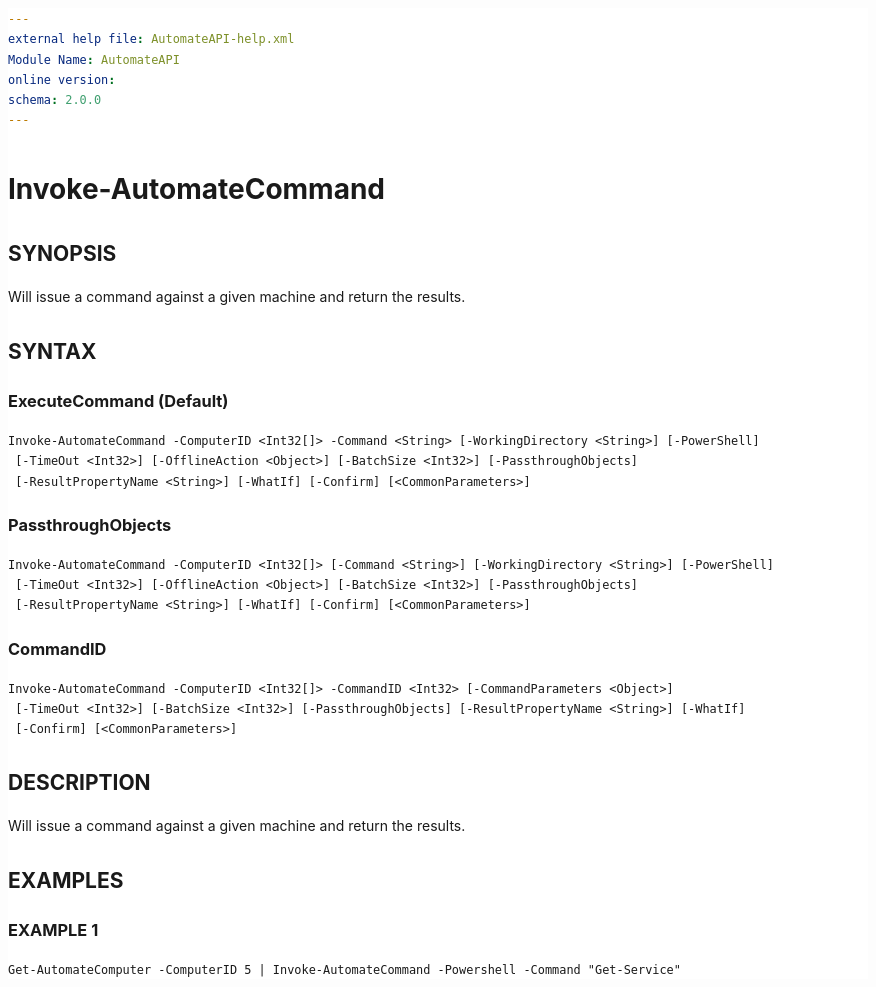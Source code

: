 ```yaml
---
external help file: AutomateAPI-help.xml
Module Name: AutomateAPI
online version:
schema: 2.0.0
---
```


# Invoke-AutomateCommand

## SYNOPSIS
Will issue a command against a given machine and return the results.

## SYNTAX

### ExecuteCommand (Default)
```
Invoke-AutomateCommand -ComputerID <Int32[]> -Command <String> [-WorkingDirectory <String>] [-PowerShell]
 [-TimeOut <Int32>] [-OfflineAction <Object>] [-BatchSize <Int32>] [-PassthroughObjects]
 [-ResultPropertyName <String>] [-WhatIf] [-Confirm] [<CommonParameters>]
```

### PassthroughObjects
```
Invoke-AutomateCommand -ComputerID <Int32[]> [-Command <String>] [-WorkingDirectory <String>] [-PowerShell]
 [-TimeOut <Int32>] [-OfflineAction <Object>] [-BatchSize <Int32>] [-PassthroughObjects]
 [-ResultPropertyName <String>] [-WhatIf] [-Confirm] [<CommonParameters>]
```

### CommandID
```
Invoke-AutomateCommand -ComputerID <Int32[]> -CommandID <Int32> [-CommandParameters <Object>]
 [-TimeOut <Int32>] [-BatchSize <Int32>] [-PassthroughObjects] [-ResultPropertyName <String>] [-WhatIf]
 [-Confirm] [<CommonParameters>]
```

## DESCRIPTION
Will issue a command against a given machine and return the results.

## EXAMPLES

### EXAMPLE 1
```
Get-AutomateComputer -ComputerID 5 | Invoke-AutomateCommand -Powershell -Command "Get-Service"
```
